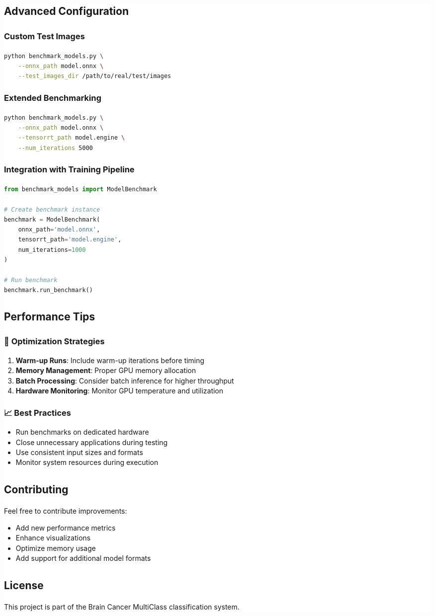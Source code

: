 ## Advanced Configuration

### Custom Test Images
```bash
python benchmark_models.py \
    --onnx_path model.onnx \
    --test_images_dir /path/to/real/test/images
```

### Extended Benchmarking
```bash
python benchmark_models.py \
    --onnx_path model.onnx \
    --tensorrt_path model.engine \
    --num_iterations 5000
```

### Integration with Training Pipeline
```python
from benchmark_models import ModelBenchmark

# Create benchmark instance
benchmark = ModelBenchmark(
    onnx_path='model.onnx',
    tensorrt_path='model.engine',
    num_iterations=1000
)

# Run benchmark
benchmark.run_benchmark()
```

## Performance Tips

### 🚀 **Optimization Strategies**
1. **Warm-up Runs**: Include warm-up iterations before timing
2. **Memory Management**: Proper GPU memory allocation
3. **Batch Processing**: Consider batch inference for higher throughput
4. **Hardware Monitoring**: Monitor GPU temperature and utilization

### 📈 **Best Practices**
- Run benchmarks on dedicated hardware
- Close unnecessary applications during testing
- Use consistent input sizes and formats
- Monitor system resources during execution

## Contributing

Feel free to contribute improvements:
- Add new performance metrics
- Enhance visualizations
- Optimize memory usage
- Add support for additional model formats

## License

This project is part of the Brain Cancer MultiClass classification system. 